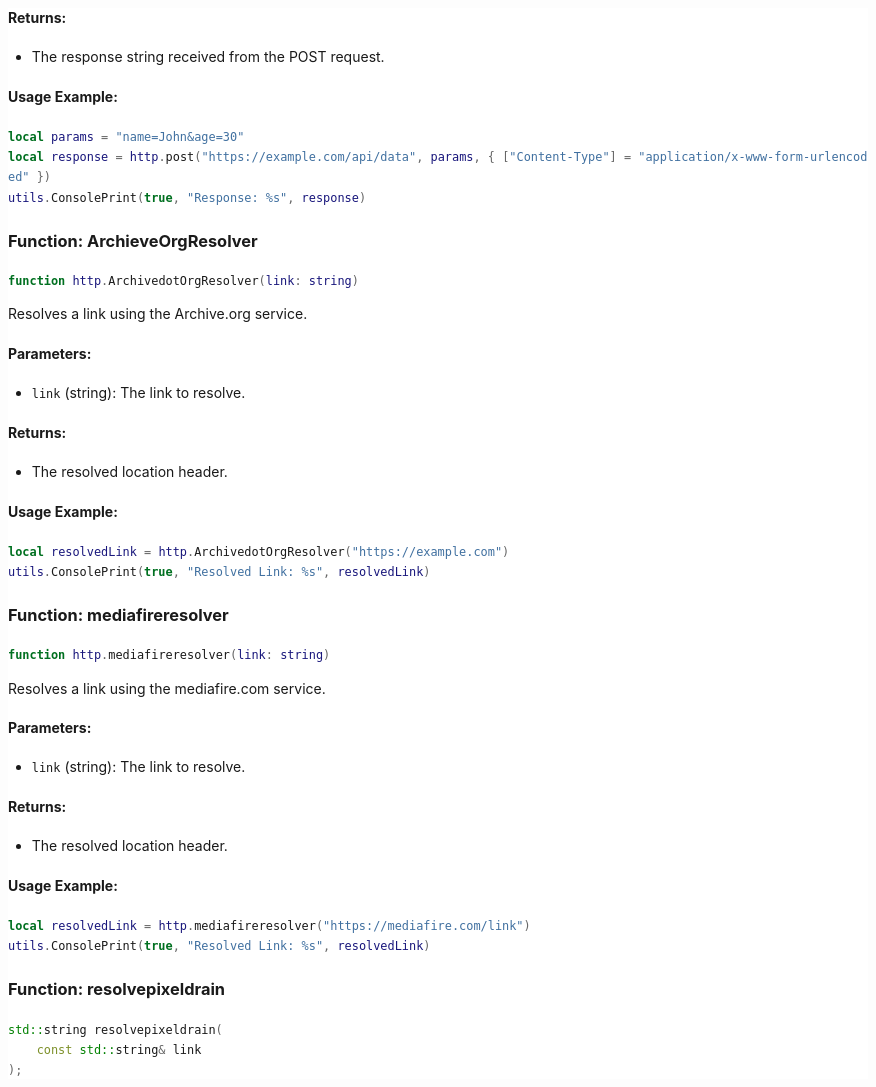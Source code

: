 #### Returns:
- The response string received from the POST request.

#### Usage Example:
```lua
local params = "name=John&age=30"
local response = http.post("https://example.com/api/data", params, { ["Content-Type"] = "application/x-www-form-urlencoded" })
utils.ConsolePrint(true, "Response: %s", response)
```

### Function: ArchieveOrgResolver
```lua
function http.ArchivedotOrgResolver(link: string)
```
Resolves a link using the Archive.org service.

#### Parameters:
- `link` (string): The link to resolve.

#### Returns:
- The resolved location header.

#### Usage Example:
```lua
local resolvedLink = http.ArchivedotOrgResolver("https://example.com")
utils.ConsolePrint(true, "Resolved Link: %s", resolvedLink)
```

### Function: mediafireresolver
```lua
function http.mediafireresolver(link: string)
```
Resolves a link using the mediafire.com service.

#### Parameters:
- `link` (string): The link to resolve.

#### Returns:
- The resolved location header.

#### Usage Example:
```lua
local resolvedLink = http.mediafireresolver("https://mediafire.com/link")
utils.ConsolePrint(true, "Resolved Link: %s", resolvedLink)
```

### Function: resolvepixeldrain

```cpp
std::string resolvepixeldrain(
    const std::string& link
);
```
